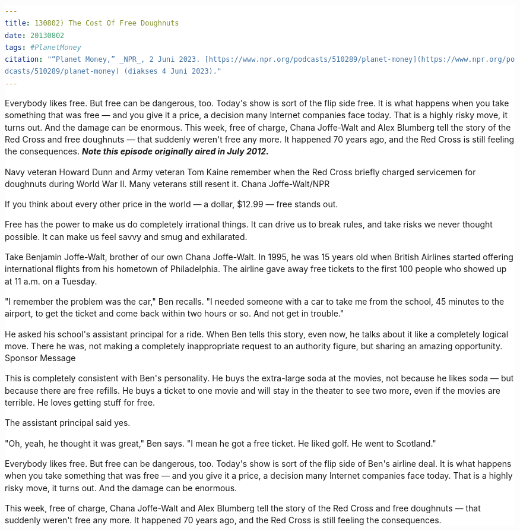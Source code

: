 ```yaml
---
title: 130802) The Cost Of Free Doughnuts
date: 20130802
tags: #PlanetMoney
citation: "“Planet Money,” _NPR_, 2 Juni 2023. [https://www.npr.org/podcasts/510289/planet-money](https://www.npr.org/podcasts/510289/planet-money) (diakses 4 Juni 2023)."
---
```


Everybody likes free. But free can be dangerous, too. Today's show is sort of the flip side free. It is what happens when you take something that was free — and you give it a price, a decision many Internet companies face today. That is a highly risky move, it turns out. And the damage can be enormous. This week, free of charge, Chana Joffe-Walt and Alex Blumberg tell the story of the Red Cross and free doughnuts — that suddenly weren't free any more. It happened 70 years ago, and the Red Cross is still feeling the consequences. ***Note this episode originally aired in July 2012.***



Navy veteran Howard Dunn and Army veteran Tom Kaine remember when the Red Cross briefly charged servicemen for doughnuts during World War II. Many veterans still resent it.
Chana Joffe-Walt/NPR

If you think about every other price in the world — a dollar, $12.99 — free stands out.

Free has the power to make us do completely irrational things. It can drive us to break rules, and take risks we never thought possible. It can make us feel savvy and smug and exhilarated.

Take Benjamin Joffe-Walt, brother of our own Chana Joffe-Walt. In 1995, he was 15 years old when British Airlines started offering international flights from his hometown of Philadelphia. The airline gave away free tickets to the first 100 people who showed up at 11 a.m. on a Tuesday.

"I remember the problem was the car," Ben recalls. "I needed someone with a car to take me from the school, 45 minutes to the airport, to get the ticket and come back within two hours or so. And not get in trouble."

He asked his school's assistant principal for a ride. When Ben tells this story, even now, he talks about it like a completely logical move. There he was, not making a completely inappropriate request to an authority figure, but sharing an amazing opportunity.
Sponsor Message

This is completely consistent with Ben's personality. He buys the extra-large soda at the movies, not because he likes soda — but because there are free refills. He buys a ticket to one movie and will stay in the theater to see two more, even if the movies are terrible. He loves getting stuff for free.

The assistant principal said yes.

"Oh, yeah, he thought it was great," Ben says. "I mean he got a free ticket. He liked golf. He went to Scotland."

Everybody likes free. But free can be dangerous, too. Today's show is sort of the flip side of Ben's airline deal. It is what happens when you take something that was free — and you give it a price, a decision many Internet companies face today. That is a highly risky move, it turns out. And the damage can be enormous.

This week, free of charge, Chana Joffe-Walt and Alex Blumberg tell the story of the Red Cross and free doughnuts — that suddenly weren't free any more. It happened 70 years ago, and the Red Cross is still feeling the consequences.
